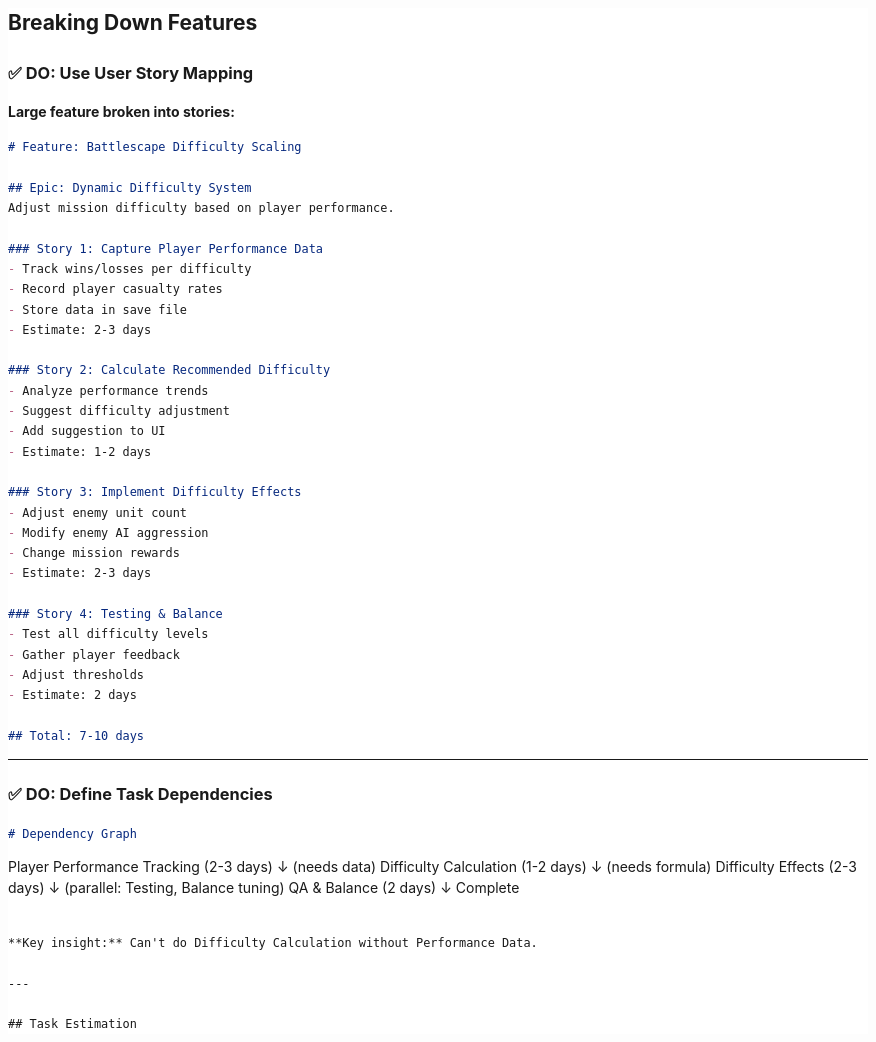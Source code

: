 
## Breaking Down Features

### ✅ DO: Use User Story Mapping

**Large feature broken into stories:**

```markdown
# Feature: Battlescape Difficulty Scaling

## Epic: Dynamic Difficulty System
Adjust mission difficulty based on player performance.

### Story 1: Capture Player Performance Data
- Track wins/losses per difficulty
- Record player casualty rates
- Store data in save file
- Estimate: 2-3 days

### Story 2: Calculate Recommended Difficulty  
- Analyze performance trends
- Suggest difficulty adjustment
- Add suggestion to UI
- Estimate: 1-2 days

### Story 3: Implement Difficulty Effects
- Adjust enemy unit count
- Modify enemy AI aggression
- Change mission rewards
- Estimate: 2-3 days

### Story 4: Testing & Balance
- Test all difficulty levels
- Gather player feedback
- Adjust thresholds
- Estimate: 2 days

## Total: 7-10 days
```

---

### ✅ DO: Define Task Dependencies

```markdown
# Dependency Graph

```
Player Performance Tracking (2-3 days)
  ↓ (needs data)
Difficulty Calculation (1-2 days)
  ↓ (needs formula)
Difficulty Effects (2-3 days)
  ↓ (parallel: Testing, Balance tuning)
QA & Balance (2 days)
  ↓
Complete
```

**Key insight:** Can't do Difficulty Calculation without Performance Data.

---

## Task Estimation

```